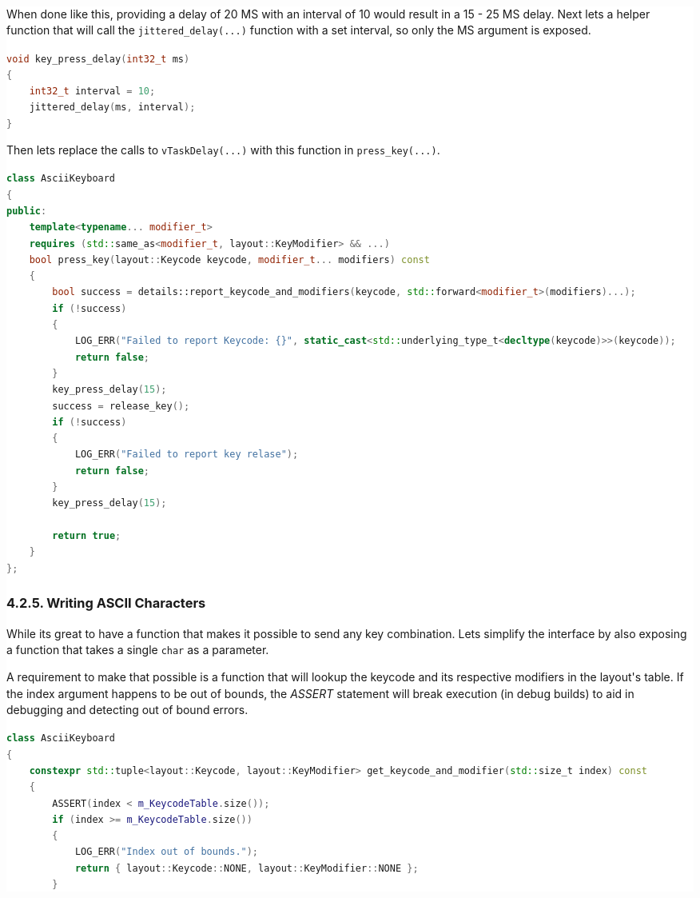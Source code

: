 When done like this, providing a delay of 20 MS with an interval of 10 would result in a 15 - 25 MS delay. Next lets a helper function that will call the `jittered_delay(...)` function with a set interval, so only the MS argument is exposed.


````c++
void key_press_delay(int32_t ms)
{
    int32_t interval = 10;
    jittered_delay(ms, interval);
}
````

Then lets replace the calls to `vTaskDelay(...)` with this function in `press_key(...)`.

````c++
class AsciiKeyboard
{
public:
    template<typename... modifier_t>
    requires (std::same_as<modifier_t, layout::KeyModifier> && ...)
    bool press_key(layout::Keycode keycode, modifier_t... modifiers) const
    {
        bool success = details::report_keycode_and_modifiers(keycode, std::forward<modifier_t>(modifiers)...);
        if (!success)
        {
            LOG_ERR("Failed to report Keycode: {}", static_cast<std::underlying_type_t<decltype(keycode)>>(keycode));
            return false;
        }
        key_press_delay(15);
        success = release_key();
        if (!success)
        {
            LOG_ERR("Failed to report key relase");
            return false;
        }
        key_press_delay(15);

        return true;
    }
};
````

### 4.2.5. Writing ASCII Characters

While its great to have a function that makes it possible to send any key combination. Lets simplify the interface by also exposing a function that takes a single `char` as a parameter.

A requirement to make that possible is a function that will lookup the keycode and its respective modifiers in the layout's table. If the index argument happens to be out of bounds, the *ASSERT* statement will break execution (in debug builds) to aid in debugging and detecting out of bound errors.

````c++
class AsciiKeyboard
{
    constexpr std::tuple<layout::Keycode, layout::KeyModifier> get_keycode_and_modifier(std::size_t index) const
    {
        ASSERT(index < m_KeycodeTable.size());
        if (index >= m_KeycodeTable.size())
        {
            LOG_ERR("Index out of bounds.");
            return { layout::Keycode::NONE, layout::KeyModifier::NONE };
        }

````